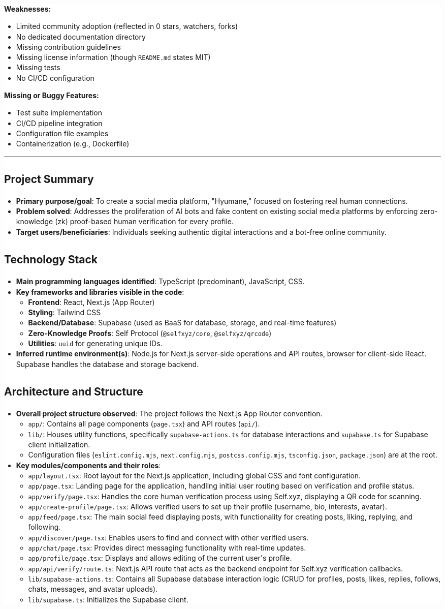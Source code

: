**Weaknesses:**
- Limited community adoption (reflected in 0 stars, watchers, forks)
- No dedicated documentation directory
- Missing contribution guidelines
- Missing license information (though `README.md` states MIT)
- Missing tests
- No CI/CD configuration

**Missing or Buggy Features:**
- Test suite implementation
- CI/CD pipeline integration
- Configuration file examples
- Containerization (e.g., Dockerfile)

---

## Project Summary
- **Primary purpose/goal**: To create a social media platform, "Hyumane," focused on fostering real human connections.
- **Problem solved**: Addresses the proliferation of AI bots and fake content on existing social media platforms by enforcing zero-knowledge (zk) proof-based human verification for every profile.
- **Target users/beneficiaries**: Individuals seeking authentic digital interactions and a bot-free online community.

## Technology Stack
- **Main programming languages identified**: TypeScript (predominant), JavaScript, CSS.
- **Key frameworks and libraries visible in the code**:
    - **Frontend**: React, Next.js (App Router)
    - **Styling**: Tailwind CSS
    - **Backend/Database**: Supabase (used as BaaS for database, storage, and real-time features)
    - **Zero-Knowledge Proofs**: Self Protocol (`@selfxyz/core`, `@selfxyz/qrcode`)
    - **Utilities**: `uuid` for generating unique IDs.
- **Inferred runtime environment(s)**: Node.js for Next.js server-side operations and API routes, browser for client-side React. Supabase handles the database and storage backend.

## Architecture and Structure
- **Overall project structure observed**: The project follows the Next.js App Router convention.
    - `app/`: Contains all page components (`page.tsx`) and API routes (`api/`).
    - `lib/`: Houses utility functions, specifically `supabase-actions.ts` for database interactions and `supabase.ts` for Supabase client initialization.
    - Configuration files (`eslint.config.mjs`, `next.config.mjs`, `postcss.config.mjs`, `tsconfig.json`, `package.json`) are at the root.
- **Key modules/components and their roles**:
    - `app/layout.tsx`: Root layout for the Next.js application, including global CSS and font configuration.
    - `app/page.tsx`: Landing page for the application, handling initial user routing based on verification and profile status.
    - `app/verify/page.tsx`: Handles the core human verification process using Self.xyz, displaying a QR code for scanning.
    - `app/create-profile/page.tsx`: Allows verified users to set up their profile (username, bio, interests, avatar).
    - `app/feed/page.tsx`: The main social feed displaying posts, with functionality for creating posts, liking, replying, and following.
    - `app/discover/page.tsx`: Enables users to find and connect with other verified users.
    - `app/chat/page.tsx`: Provides direct messaging functionality with real-time updates.
    - `app/profile/page.tsx`: Displays and allows editing of the current user's profile.
    - `app/api/verify/route.ts`: Next.js API route that acts as the backend endpoint for Self.xyz verification callbacks.
    - `lib/supabase-actions.ts`: Contains all Supabase database interaction logic (CRUD for profiles, posts, likes, replies, follows, chats, messages, and avatar uploads).
    - `lib/supabase.ts`: Initializes the Supabase client.